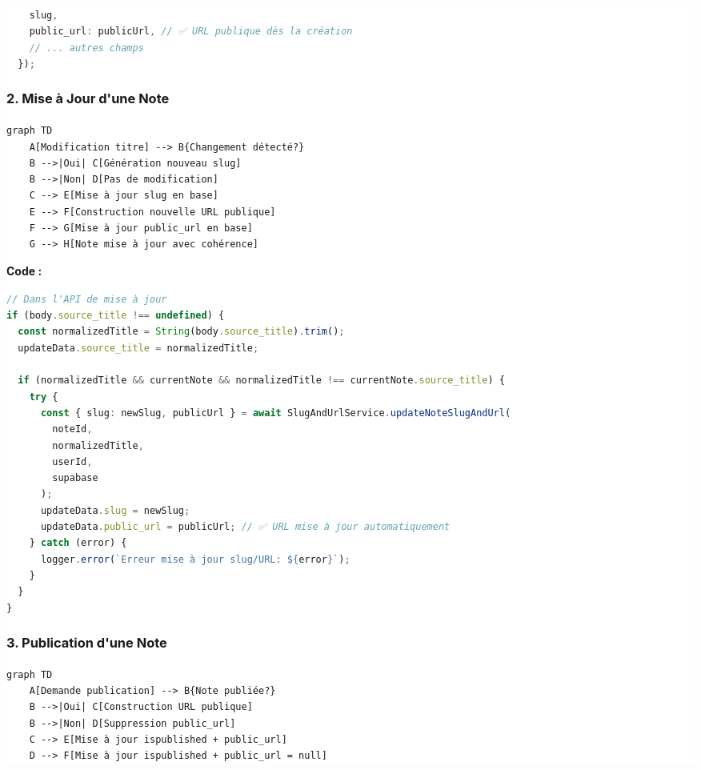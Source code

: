 ```typescript
    slug,
    public_url: publicUrl, // ✅ URL publique dès la création
    // ... autres champs
  });
```

### **2. Mise à Jour d'une Note**

```mermaid
graph TD
    A[Modification titre] --> B{Changement détecté?}
    B -->|Oui| C[Génération nouveau slug]
    B -->|Non| D[Pas de modification]
    C --> E[Mise à jour slug en base]
    E --> F[Construction nouvelle URL publique]
    F --> G[Mise à jour public_url en base]
    G --> H[Note mise à jour avec cohérence]
```

**Code :**
```typescript
// Dans l'API de mise à jour
if (body.source_title !== undefined) {
  const normalizedTitle = String(body.source_title).trim();
  updateData.source_title = normalizedTitle;
  
  if (normalizedTitle && currentNote && normalizedTitle !== currentNote.source_title) {
    try {
      const { slug: newSlug, publicUrl } = await SlugAndUrlService.updateNoteSlugAndUrl(
        noteId,
        normalizedTitle,
        userId,
        supabase
      );
      updateData.slug = newSlug;
      updateData.public_url = publicUrl; // ✅ URL mise à jour automatiquement
    } catch (error) {
      logger.error(`Erreur mise à jour slug/URL: ${error}`);
    }
  }
}
```

### **3. Publication d'une Note**

```mermaid
graph TD
    A[Demande publication] --> B{Note publiée?}
    B -->|Oui| C[Construction URL publique]
    B -->|Non| D[Suppression public_url]
    C --> E[Mise à jour ispublished + public_url]
    D --> F[Mise à jour ispublished + public_url = null]
```
